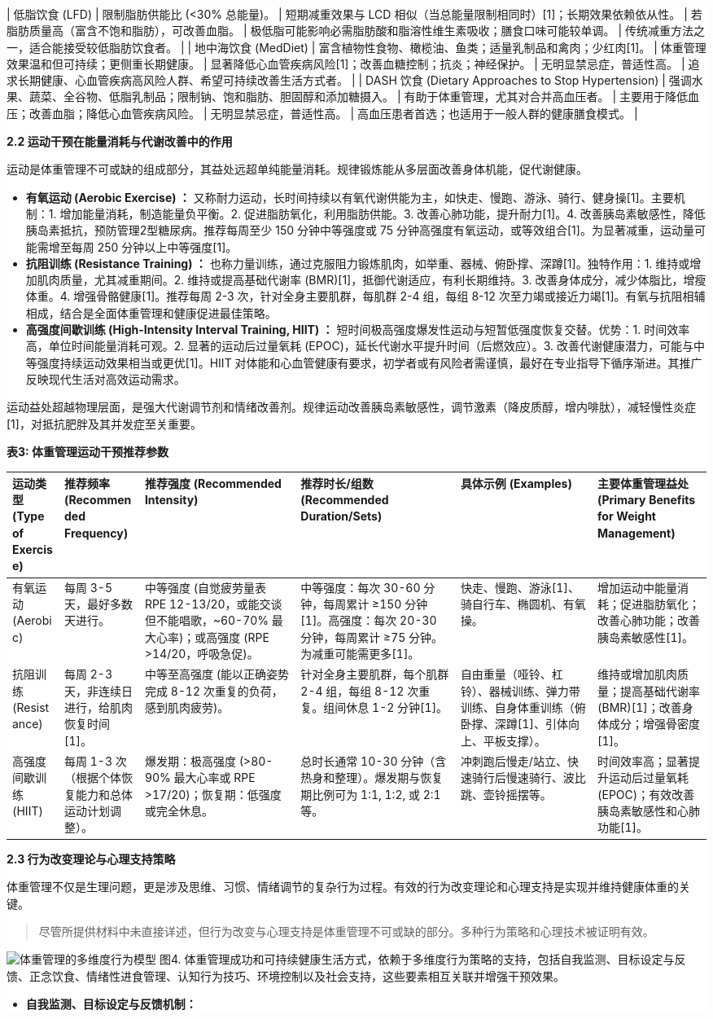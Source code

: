 | 低脂饮食 (LFD)                                        | 限制脂肪供能比 (<30% 总能量)。                                                                      | 短期减重效果与 LCD 相似（当总能量限制相同时）[1]；长期效果依赖依从性。                                                                                                 | 若脂肪质量高（富含不饱和脂肪），可改善血脂。                                                                                             | 极低脂可能影响必需脂肪酸和脂溶性维生素吸收；膳食口味可能较单调。                                                                                                                                                                                                                                                                                                                      | 传统减重方法之一，适合能接受较低脂肪饮食者。                                                         |
| 地中海饮食 (MedDiet)                                  | 富含植物性食物、橄榄油、鱼类；适量乳制品和禽肉；少红肉[1]。                                                         | 体重管理效果温和但可持续；更侧重长期健康。                                                                                                                    | 显著降低心血管疾病风险[1]；改善血糖控制；抗炎；神经保护。                                                                                            | 无明显禁忌症，普适性高。                                                                                                                                                                                                                                                                                                                                                              | 追求长期健康、心血管疾病高风险人群、希望可持续改善生活方式者。                                          |
| DASH 饮食 (Dietary Approaches to Stop Hypertension) | 强调水果、蔬菜、全谷物、低脂乳制品；限制钠、饱和脂肪、胆固醇和添加糖摄入。                               | 有助于体重管理，尤其对合并高血压者。                                                                                                                         | 主要用于降低血压；改善血脂；降低心血管疾病风险。                                                                                            | 无明显禁忌症，普适性高。                                                                                                                                                                                                                                                                                                                                                              | 高血压患者首选；也适用于一般人群的健康膳食模式。                                                        |

**2.2 运动干预在能量消耗与代谢改善中的作用**

运动是体重管理不可或缺的组成部分，其益处远超单纯能量消耗。规律锻炼能从多层面改善身体机能，促代谢健康。

*   **有氧运动 (Aerobic Exercise) ：** 又称耐力运动，长时间持续以有氧代谢供能为主，如快走、慢跑、游泳、骑行、健身操[1]。主要机制：1. 增加能量消耗，制造能量负平衡。2. 促进脂肪氧化，利用脂肪供能。3. 改善心肺功能，提升耐力[1]。4. 改善胰岛素敏感性，降低胰岛素抵抗，预防管理2型糖尿病。推荐每周至少 150 分钟中等强度或 75 分钟高强度有氧运动，或等效组合[1]。为显著减重，运动量可能需增至每周 250 分钟以上中等强度[1]。
*   **抗阻训练 (Resistance Training) ：** 也称力量训练，通过克服阻力锻炼肌肉，如举重、器械、俯卧撑、深蹲[1]。独特作用：1. 维持或增加肌肉质量，尤其减重期间。2. 维持或提高基础代谢率 (BMR)[1]，抵御代谢适应，有利长期维持。3. 改善身体成分，减少体脂比，增瘦体重。4. 增强骨骼健康[1]。推荐每周 2-3 次，针对全身主要肌群，每肌群 2-4 组，每组 8-12 次至力竭或接近力竭[1]。有氧与抗阻相辅相成，结合是全面体重管理和健康促进最佳策略。
*   **高强度间歇训练 (High-Intensity Interval Training, HIIT) ：** 短时间极高强度爆发性运动与短暂低强度恢复交替。优势：1. 时间效率高，单位时间能量消耗可观。2. 显著的运动后过量氧耗 (EPOC)，延长代谢水平提升时间（后燃效应）。3. 改善代谢健康潜力，可能与中等强度持续运动效果相当或更优[1]。HIIT 对体能和心血管健康有要求，初学者或有风险者需谨慎，最好在专业指导下循序渐进。其推广反映现代生活对高效运动需求。

运动益处超越物理层面，是强大代谢调节剂和情绪改善剂。规律运动改善胰岛素敏感性，调节激素（降皮质醇，增内啡肽），减轻慢性炎症[1]，对抵抗肥胖及其并发症至关重要。

**表3: 体重管理运动干预推荐参数**

| 运动类型 (Type of Exercise)   | 推荐频率 (Recommended Frequency)               | 推荐强度 (Recommended Intensity)                                                                  | 推荐时长/组数 (Recommended Duration/Sets)                                        | 具体示例 (Examples)                                                               | 主要体重管理益处 (Primary Benefits for Weight Management)                                                                    |
| :---------------------------- | :--------------------------------------------- | :---------------------------------------------------------------------------------------------------- | :------------------------------------------------------------------------------- | :-------------------------------------------------------------------------------- | :------------------------------------------------------------------------------------------------------------------------------- |
| 有氧运动 (Aerobic)            | 每周 3-5 天，最好多数天进行。                 | 中等强度 (自觉疲劳量表 RPE 12-13/20，或能交谈但不能唱歌，~60-70% 最大心率)；或高强度 (RPE >14/20，呼吸急促)。 | 中等强度：每次 30-60 分钟，每周累计 ≥150 分钟[1]。高强度：每次 20-30 分钟，每周累计 ≥75 分钟。为减重可能需更多[1]。 | 快走、慢跑、游泳[1]、骑自行车、椭圆机、有氧操。                                  | 增加运动中能量消耗；促进脂肪氧化；改善心肺功能；改善胰岛素敏感性[1]。                                                         |
| 抗阻训练 (Resistance)         | 每周 2-3 天，非连续日进行，给肌肉恢复时间[1]。 | 中等至高强度 (能以正确姿势完成 8-12 次重复的负荷，感到肌肉疲劳)。                                                                  | 针对全身主要肌群，每个肌群 2-4 组，每组 8-12 次重复。组间休息 1-2 分钟[1]。       | 自由重量（哑铃、杠铃）、器械训练、弹力带训练、自身体重训练（俯卧撑、深蹲[1]、引体向上、平板支撑）。                | 维持或增加肌肉质量；提高基础代谢率 (BMR)[1]；改善身体成分；增强骨密度[1]。                                                               |
| 高强度间歇训练 (HIIT)         | 每周 1-3 次（根据个体恢复能力和总体运动计划调整）。 | 爆发期：极高强度 (>80-90% 最大心率或 RPE >17/20)；恢复期：低强度或完全休息。                                                            | 总时长通常 10-30 分钟（含热身和整理）。爆发期与恢复期比例可为 1:1, 1:2, 或 2:1 等。 | 冲刺跑后慢走/站立、快速骑行后慢速骑行、波比跳、壶铃摇摆等。                                                            | 时间效率高；显著提升运动后过量氧耗 (EPOC)；有效改善胰岛素敏感性和心肺功能[1]。                                         |

**2.3 行为改变理论与心理支持策略**

体重管理不仅是生理问题，更是涉及思维、习惯、情绪调节的复杂行为过程。有效的行为改变理论和心理支持是实现并维持健康体重的关键。

> 尽管所提供材料中未直接详述，但行为改变与心理支持是体重管理不可或缺的部分。多种行为策略和心理技术被证明有效。

![体重管理的多维度行为模型](https://r2.flowith.net/files/o/1748332002311-Multidimensional_Behavioral_Model_for_Weight_Management_index_4@1024x1024.png)
图4. 体重管理成功和可持续健康生活方式，依赖于多维度行为策略的支持，包括自我监测、目标设定与反馈、正念饮食、情绪性进食管理、认知行为技巧、环境控制以及社会支持，这些要素相互关联并增强干预效果。

*   **自我监测、目标设定与反馈机制：**